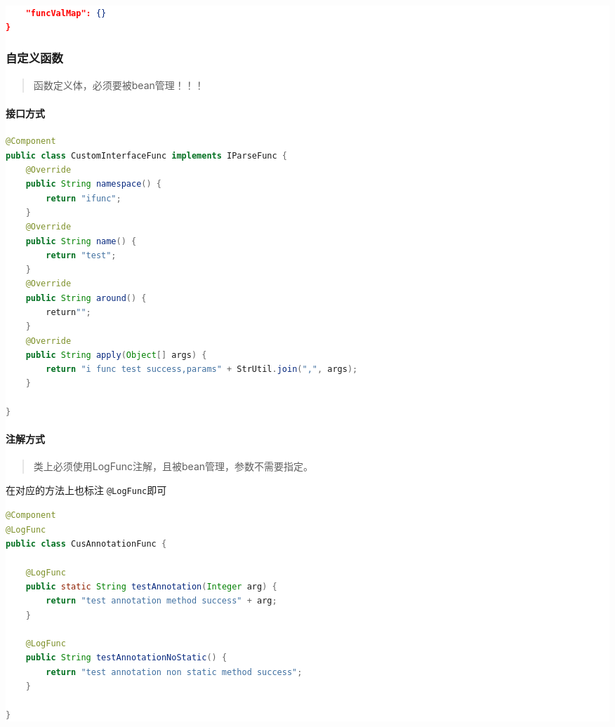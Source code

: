 ```json
	"funcValMap": {}
}
```



### 自定义函数

> 函数定义体，必须要被bean管理！！！

#### 接口方式

```java
@Component
public class CustomInterfaceFunc implements IParseFunc {
	@Override
	public String namespace() {
		return "ifunc";
	}
	@Override
	public String name() {
		return "test";
	}
	@Override
	public String around() {
		return"";
	}
	@Override
	public String apply(Object[] args) {
		return "i func test success,params" + StrUtil.join(",", args);
	}

}

```



#### 注解方式

> 类上必须使用LogFunc注解，且被bean管理，参数不需要指定。

在对应的方法上也标注 `@LogFunc`即可

```java
@Component
@LogFunc
public class CusAnnotationFunc {

	@LogFunc
	public static String testAnnotation(Integer arg) {
		return "test annotation method success" + arg;
	}

	@LogFunc
	public String testAnnotationNoStatic() {
		return "test annotation non static method success";
	}

}
```
